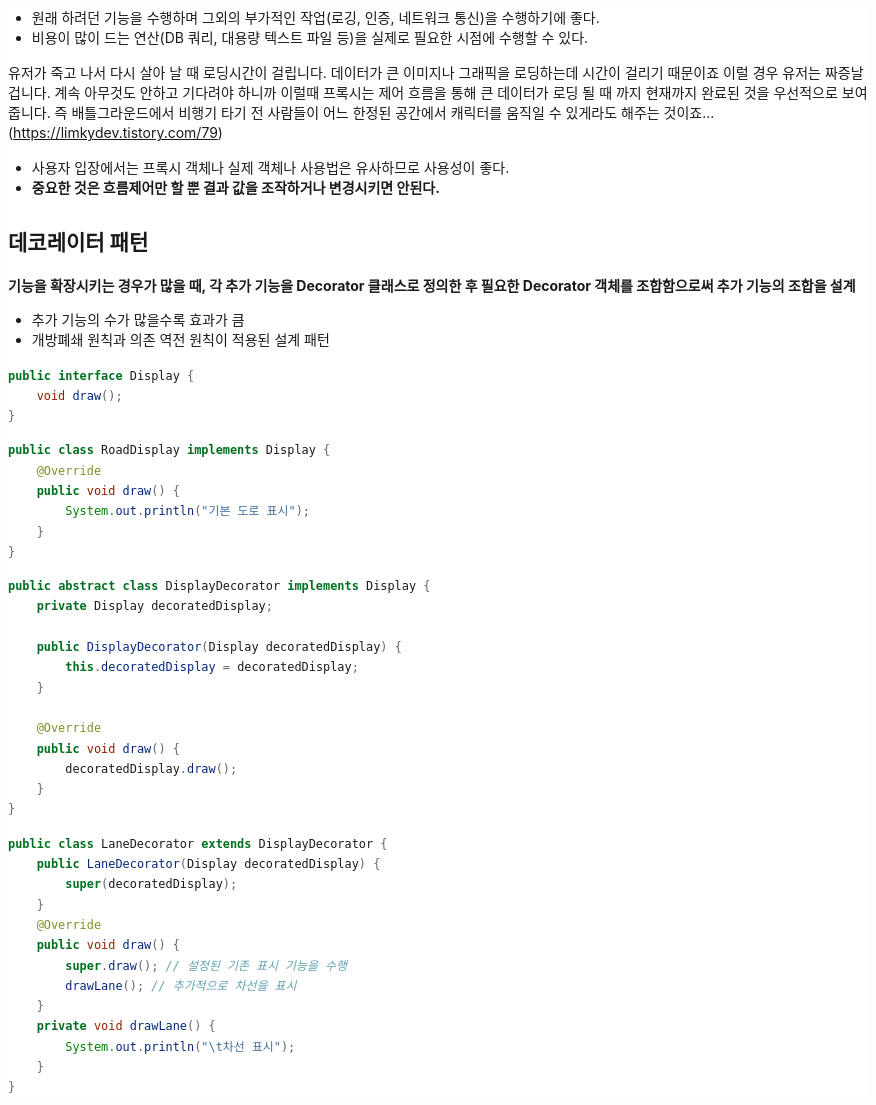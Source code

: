 - 원래 하려던 기능을 수행하며 그외의 부가적인 작업(로깅, 인증, 네트워크 통신)을 수행하기에 좋다.
- 비용이 많이 드는 연산(DB 쿼리, 대용량 텍스트 파일 등)을 실제로 필요한 시점에 수행할 수 있다.

유저가 죽고 나서 다시 살아 날 때 로딩시간이 걸립니다. 데이터가 큰 이미지나 그래픽을 로딩하는데 시간이 걸리기 때문이죠 이럴 경우 유저는 짜증날 겁니다. 계속 아무것도 안하고 기다려야 하니까 이럴때 프록시는 제어 흐름을 통해 큰 데이터가 로딩 될 때 까지 현재까지 완료된 것을 우선적으로 보여줍니다. 즉 배틀그라운드에서 비행기 타기 전 사람들이 어느 한정된 공간에서 캐릭터를 움직일 수 있게라도 해주는 것이죠... (https://limkydev.tistory.com/79)

- 사용자 입장에서는 프록시 객체나 실제 객체나 사용법은 유사하므로 사용성이 좋다.
- **중요한 것은 흐름제어만 할 뿐 결과 값을 조작하거나 변경시키면 안된다.**

## 데코레이터 패턴

**기능을 확장시키는 경우가 많을 때, 각 추가 기능을 Decorator 클래스로 정의한 후 필요한 Decorator 객체를 조합함으로써 추가 기능의 조합을 설계**

- 추가 기능의 수가 많을수록 효과가 큼
- 개방폐쇄 원칙과 의존 역전 원칙이 적용된 설계 패턴

```java
public interface Display {
	void draw();
}
```

```java
public class RoadDisplay implements Display {
	@Override
	public void draw() {
		System.out.println("기본 도로 표시");
	}
}
```

```java
public abstract class DisplayDecorator implements Display {
	private Display decoratedDisplay;
	
	public DisplayDecorator(Display decoratedDisplay) {
		this.decoratedDisplay = decoratedDisplay;
	}
	
	@Override
	public void draw() {
		decoratedDisplay.draw();
	}
}
```

```java
public class LaneDecorator extends DisplayDecorator {
	public LaneDecorator(Display decoratedDisplay) {
		super(decoratedDisplay);
	}
	@Override
	public void draw() {
		super.draw(); // 설정된 기존 표시 기능을 수행
		drawLane(); // 추가적으로 차선을 표시
	}
	private void drawLane() {
		System.out.println("\t차선 표시");
	}
}
```
